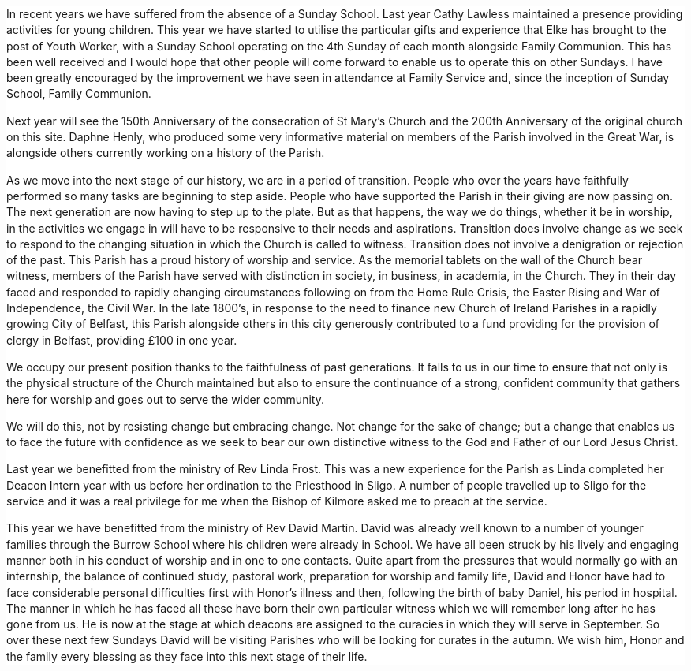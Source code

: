In recent years we have suffered from the absence of a Sunday School. Last year Cathy Lawless maintained a presence providing activities for young children. This year we have started to utilise the particular gifts and experience that Elke has brought to the post of Youth Worker, with a Sunday School operating on the 4th Sunday of each month alongside Family Communion. This has been well received and I would hope that other people will come forward to enable us to operate this on other Sundays. I have been greatly encouraged by the improvement we have seen in attendance at Family Service and, since the inception of Sunday School, Family Communion.

Next year will see the 150th Anniversary of the consecration of St Mary’s Church and the 200th Anniversary of the original church on this site. Daphne Henly, who produced some very informative material on members of the Parish involved in the Great War, is alongside others currently working on a history of the Parish.

As we move into the next stage of our history, we are in a period of transition. People who over the years have faithfully performed so many tasks are beginning to step aside. People who have supported the Parish in their giving are now passing on. The next generation are now having to step up to the plate. But as that happens, the way we do things, whether it be in worship, in the activities we engage in will have to be responsive to their needs and aspirations. Transition does involve change as we seek to respond to the changing situation in which the Church is called to witness. Transition does not involve a denigration or rejection of the past. This Parish has a proud history of worship and service. As the memorial tablets on the wall of the Church bear witness, members of the Parish have served with distinction in society, in business, in academia, in the Church. They in their day faced and responded to rapidly changing circumstances following on from the Home Rule Crisis, the Easter Rising and War of Independence, the Civil War. In the late 1800’s, in response to the need to finance new Church of Ireland Parishes in a rapidly growing City of Belfast, this Parish alongside others in this city generously contributed to a fund providing for the provision of clergy in Belfast, providing £100 in one year.

We occupy our present position thanks to the faithfulness of past generations. It falls to us in our time to ensure that not only is the physical structure of the Church maintained but also to ensure the continuance of a strong, confident community that gathers here for worship and goes out to serve the wider community.

We will do this, not by resisting change but embracing change. Not change for the sake of change; but a change that enables us to face the future with confidence as we seek to bear our own distinctive witness to the God and Father of our Lord Jesus Christ.

Last year we benefitted from the ministry of Rev Linda Frost. This was a new experience for the Parish as Linda completed her Deacon Intern year with us before her ordination to the Priesthood in Sligo. A number of people travelled up to Sligo for the service and it was a real privilege for me when the Bishop of Kilmore asked me to preach at the service.

This year we have benefitted from the ministry of Rev David Martin. David was already well known to a number of younger families through the Burrow School where his children were already in School. We have all been struck by his lively and engaging manner both in his conduct of worship and in one to one contacts. Quite apart from the pressures that would normally go with an internship, the balance of continued study, pastoral work, preparation for worship and family life, David and Honor have had to face considerable personal difficulties first with Honor’s illness and then, following the birth of baby Daniel, his period in hospital. The manner in which he has faced all these have born their own particular witness which we will remember long after he has gone from us. He is now at the stage at which deacons are assigned to the curacies in which they will serve in September. So over these next few Sundays David will be visiting Parishes who will be looking for curates in the autumn. We wish him, Honor and the family every blessing as they face into this next stage of their life.
